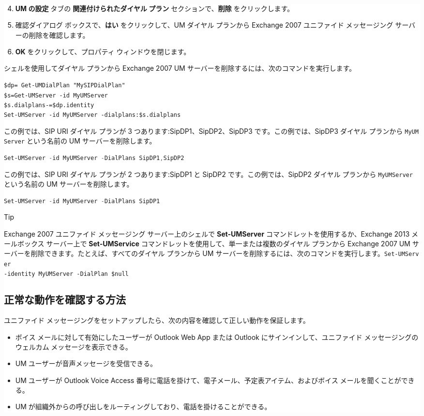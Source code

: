 4.  <strong>UM の設定</strong> タブの <strong>関連付けられたダイヤル プラン</strong> セクションで、<strong>削除</strong> をクリックします。

5.  確認ダイアログ ボックスで、<strong>はい</strong> をクリックして、UM ダイヤル プランから Exchange 2007 ユニファイド メッセージング サーバーの削除を確認します。

6.  <strong>OK</strong> をクリックして、プロパティ ウィンドウを閉じます。

シェルを使用してダイヤル プランから Exchange 2007 UM サーバーを削除するには、次のコマンドを実行します。

    $dp= Get-UMDialPlan "MySIPDialPlan"
    $s=Get-UMServer -id MyUMServer
    $s.dialplans-=$dp.identity
    Set-UMServer -id MyUMServer -dialplans:$s.dialplans

この例では、SIP URI ダイヤル プランが 3 つあります:SipDP1、SipDP2、SipDP3 です。この例では、SipDP3 ダイヤル プランから `MyUMServer` という名前の UM サーバーを削除します。

```powershell
Set-UMServer -id MyUMServer -DialPlans SipDP1,SipDP2
```

この例では、SIP URI ダイヤル プランが 2 つあります:SipDP1 と SipDP2 です。この例では、SipDP2 ダイヤル プランから `MyUMServer` という名前の UM サーバーを削除します。

```powershell
Set-UMServer -id MyUMServer -DialPlans SipDP1
```


> [!TIP]
> Exchange 2007 ユニファイド メッセージング サーバー上のシェルで <STRONG>Set-UMServer</STRONG> コマンドレットを使用するか、Exchange 2013 メールボックス サーバー上で <STRONG>Set-UMService</STRONG> コマンドレットを使用して、単一または複数のダイヤル プランから Exchange 2007 UM サーバーを削除できます。たとえば、すべてのダイヤル プランから UM サーバーを削除するには、次のコマンドを実行します。<CODE>Set-UMServer -identity MyUMServer -DialPlan $null</CODE>



## 正常な動作を確認する方法

ユニファイド メッセージングをセットアップしたら、次の内容を確認して正しい動作を保証します。

  - ボイス メールに対して有効にしたユーザーが Outlook Web App または Outlook にサインインして、ユニファイド メッセージングのウェルカム メッセージを表示できる。

  - UM ユーザーが音声メッセージを受信できる。

  - UM ユーザーが Outlook Voice Access 番号に電話を掛けて、電子メール、予定表アイテム、およびボイス メールを聞くことができる。

  - UM が組織外からの呼び出しをルーティングしており、電話を掛けることができる。

